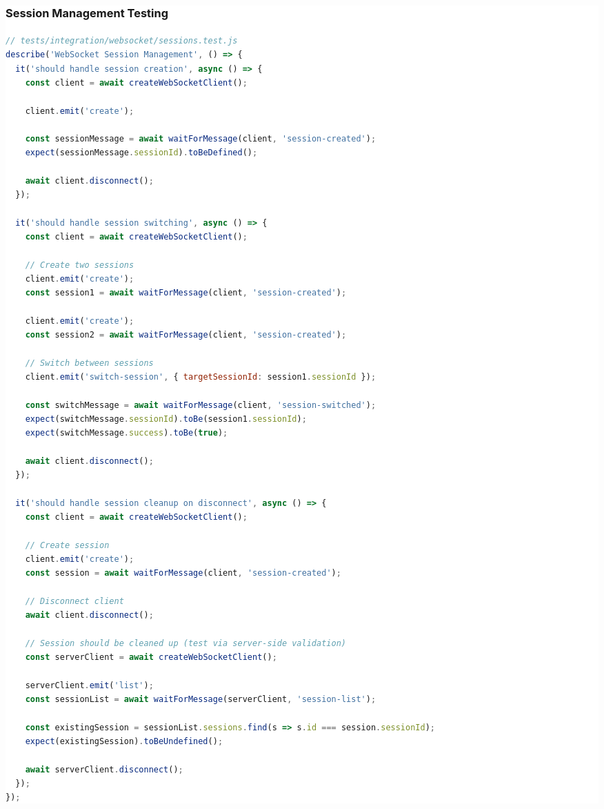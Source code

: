 ### Session Management Testing
```javascript
// tests/integration/websocket/sessions.test.js
describe('WebSocket Session Management', () => {
  it('should handle session creation', async () => {
    const client = await createWebSocketClient();

    client.emit('create');

    const sessionMessage = await waitForMessage(client, 'session-created');
    expect(sessionMessage.sessionId).toBeDefined();

    await client.disconnect();
  });

  it('should handle session switching', async () => {
    const client = await createWebSocketClient();

    // Create two sessions
    client.emit('create');
    const session1 = await waitForMessage(client, 'session-created');

    client.emit('create');
    const session2 = await waitForMessage(client, 'session-created');

    // Switch between sessions
    client.emit('switch-session', { targetSessionId: session1.sessionId });

    const switchMessage = await waitForMessage(client, 'session-switched');
    expect(switchMessage.sessionId).toBe(session1.sessionId);
    expect(switchMessage.success).toBe(true);

    await client.disconnect();
  });

  it('should handle session cleanup on disconnect', async () => {
    const client = await createWebSocketClient();

    // Create session
    client.emit('create');
    const session = await waitForMessage(client, 'session-created');

    // Disconnect client
    await client.disconnect();

    // Session should be cleaned up (test via server-side validation)
    const serverClient = await createWebSocketClient();

    serverClient.emit('list');
    const sessionList = await waitForMessage(serverClient, 'session-list');

    const existingSession = sessionList.sessions.find(s => s.id === session.sessionId);
    expect(existingSession).toBeUndefined();

    await serverClient.disconnect();
  });
});
```
